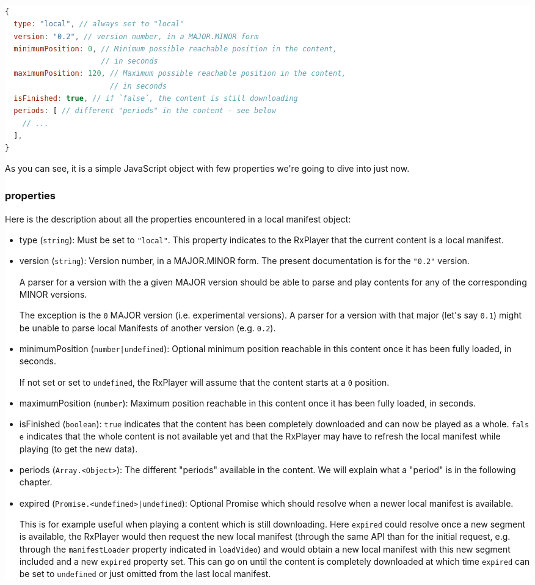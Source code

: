 ```js
{
  type: "local", // always set to "local"
  version: "0.2", // version number, in a MAJOR.MINOR form
  minimumPosition: 0, // Minimum possible reachable position in the content,
                      // in seconds
  maximumPosition: 120, // Maximum possible reachable position in the content,
                        // in seconds
  isFinished: true, // if `false`, the content is still downloading
  periods: [ // different "periods" in the content - see below
    // ...
  ],
}
```

As you can see, it is a simple JavaScript object with few properties we're going to dive
into just now.

### properties

Here is the description about all the properties encountered in a local manifest object:

- type (`string`): Must be set to `"local"`. This property indicates to the RxPlayer that
  the current content is a local manifest.

- version (`string`): Version number, in a MAJOR.MINOR form. The present documentation is
  for the `"0.2"` version.

  A parser for a version with the a given MAJOR version should be able to parse and play
  contents for any of the corresponding MINOR versions.

  The exception is the `0` MAJOR version (i.e. experimental versions). A parser for a
  version with that major (let's say `0.1`) might be unable to parse local Manifests of
  another version (e.g. `0.2`).

- minimumPosition (`number|undefined`): Optional minimum position reachable in this
  content once it has been fully loaded, in seconds.

  If not set or set to `undefined`, the RxPlayer will assume that the content starts at a
  `0` position.

- maximumPosition (`number`): Maximum position reachable in this content once it has been
  fully loaded, in seconds.

- isFinished (`boolean`): `true` indicates that the content has been completely downloaded
  and can now be played as a whole. `false` indicates that the whole content is not
  available yet and that the RxPlayer may have to refresh the local manifest while playing
  (to get the new data).

- periods (`Array.<Object>`): The different "periods" available in the content. We will
  explain what a "period" is in the following chapter.

- expired (`Promise.<undefined>|undefined`): Optional Promise which should resolve when a
  newer local manifest is available.

  This is for example useful when playing a content which is still downloading. Here
  `expired` could resolve once a new segment is available, the RxPlayer would then request
  the new local manifest (through the same API than for the initial request, e.g. through
  the `manifestLoader` property indicated in `loadVideo`) and would obtain a new local
  manifest with this new segment included and a new `expired` property set. This can go on
  until the content is completely downloaded at which time `expired` can be set to
  `undefined` or just omitted from the last local manifest.
